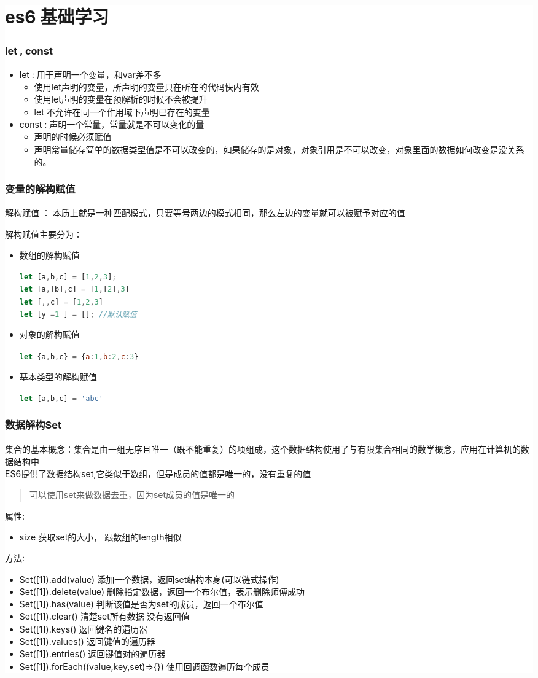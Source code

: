 # es6 基础学习

### let , const 
* let : 用于声明一个变量，和var差不多
    * 使用let声明的变量，所声明的变量只在所在的代码快内有效
    * 使用let声明的变量在预解析的时候不会被提升
    * let 不允许在同一个作用域下声明已存在的变量
* const : 声明一个常量，常量就是不可以变化的量
    * 声明的时候必须赋值
    * 声明常量储存简单的数据类型值是不可以改变的，如果储存的是对象，对象引用是不可以改变，对象里面的数据如何改变是没关系的。
    
### 变量的解构赋值

解构赋值 ： 本质上就是一种匹配模式，只要等号两边的模式相同，那么左边的变量就可以被赋予对应的值

解构赋值主要分为：

* 数组的解构赋值

    ```javascript
    let [a,b,c] = [1,2,3];
    let [a,[b],c] = [1,[2],3]
    let [,,c] = [1,2,3]
    let [y =1 ] = []; //默认赋值
    ```
* 对象的解构赋值

    ```javascript
    let {a,b,c} = {a:1,b:2,c:3}
    ```
* 基本类型的解构赋值

    ```javascript
    let [a,b,c] = 'abc'
    ```
### 数据解构Set 
集合的基本概念：集合是由一组无序且唯一（既不能重复）的项组成，这个数据结构使用了与有限集合相同的数学概念，应用在计算机的数据结构中   
ES6提供了数据结构set,它类似于数组，但是成员的值都是唯一的，没有重复的值

> 可以使用set来做数据去重，因为set成员的值是唯一的

属性: 

* size 获取set的大小， 跟数组的length相似
    
方法:

* Set([1]).add(value) 添加一个数据，返回set结构本身(可以链式操作)
* Set([1]).delete(value) 删除指定数据，返回一个布尔值，表示删除师傅成功
* Set([1]).has(value) 判断该值是否为set的成员，返回一个布尔值
* Set([1]).clear() 清楚set所有数据 没有返回值
* Set([1]).keys()  返回键名的遍历器
* Set([1]).values()  返回键值的遍历器
* Set([1]).entries()  返回键值对的遍历器
* Set([1]).forEach((value,key,set)=>{})  使用回调函数遍历每个成员

